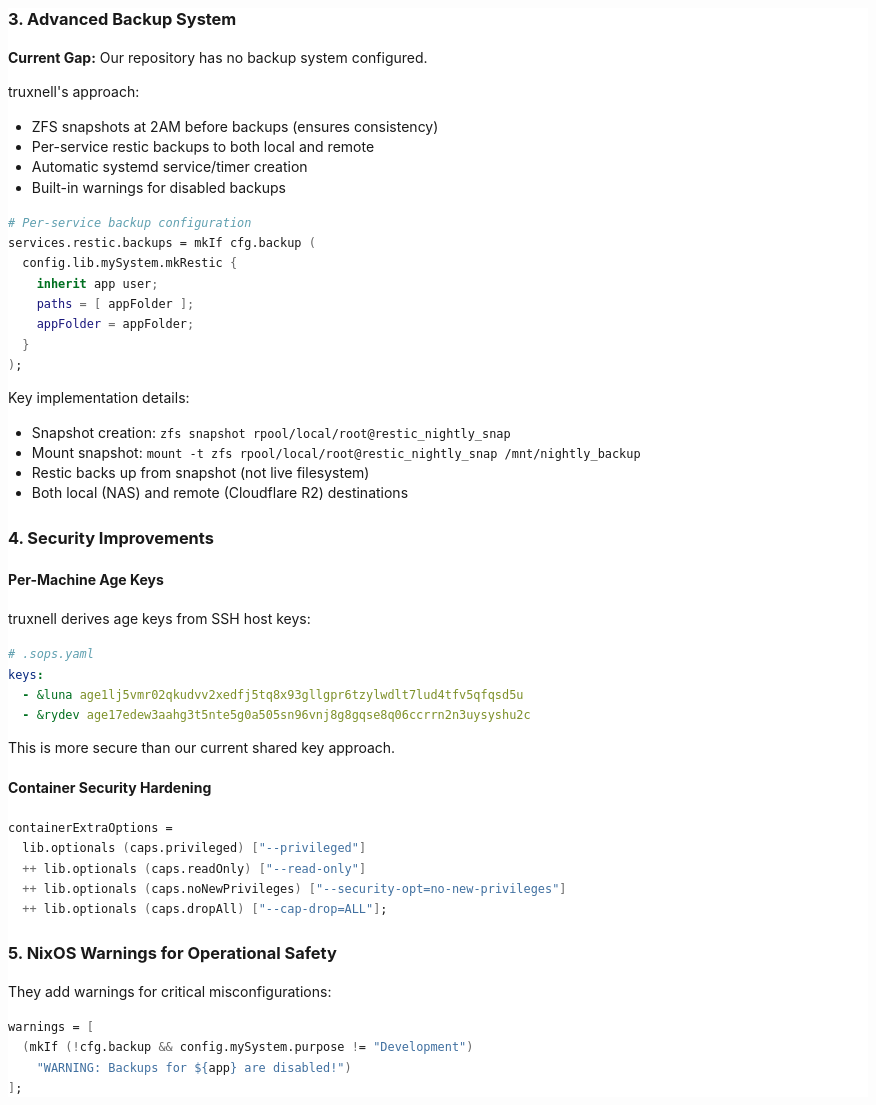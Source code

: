### 3. Advanced Backup System

**Current Gap:** Our repository has no backup system configured.

truxnell's approach:
- ZFS snapshots at 2AM before backups (ensures consistency)
- Per-service restic backups to both local and remote
- Automatic systemd service/timer creation
- Built-in warnings for disabled backups

```nix
# Per-service backup configuration
services.restic.backups = mkIf cfg.backup (
  config.lib.mySystem.mkRestic {
    inherit app user;
    paths = [ appFolder ];
    appFolder = appFolder;
  }
);
```

Key implementation details:
- Snapshot creation: `zfs snapshot rpool/local/root@restic_nightly_snap`
- Mount snapshot: `mount -t zfs rpool/local/root@restic_nightly_snap /mnt/nightly_backup`
- Restic backs up from snapshot (not live filesystem)
- Both local (NAS) and remote (Cloudflare R2) destinations

### 4. Security Improvements

#### Per-Machine Age Keys
truxnell derives age keys from SSH host keys:
```yaml
# .sops.yaml
keys:
  - &luna age1lj5vmr02qkudvv2xedfj5tq8x93gllgpr6tzylwdlt7lud4tfv5qfqsd5u
  - &rydev age17edew3aahg3t5nte5g0a505sn96vnj8g8gqse8q06ccrrn2n3uysyshu2c
```

This is more secure than our current shared key approach.

#### Container Security Hardening
```nix
containerExtraOptions =
  lib.optionals (caps.privileged) ["--privileged"]
  ++ lib.optionals (caps.readOnly) ["--read-only"]
  ++ lib.optionals (caps.noNewPrivileges) ["--security-opt=no-new-privileges"]
  ++ lib.optionals (caps.dropAll) ["--cap-drop=ALL"];
```

### 5. NixOS Warnings for Operational Safety

They add warnings for critical misconfigurations:
```nix
warnings = [
  (mkIf (!cfg.backup && config.mySystem.purpose != "Development")
    "WARNING: Backups for ${app} are disabled!")
];
```
